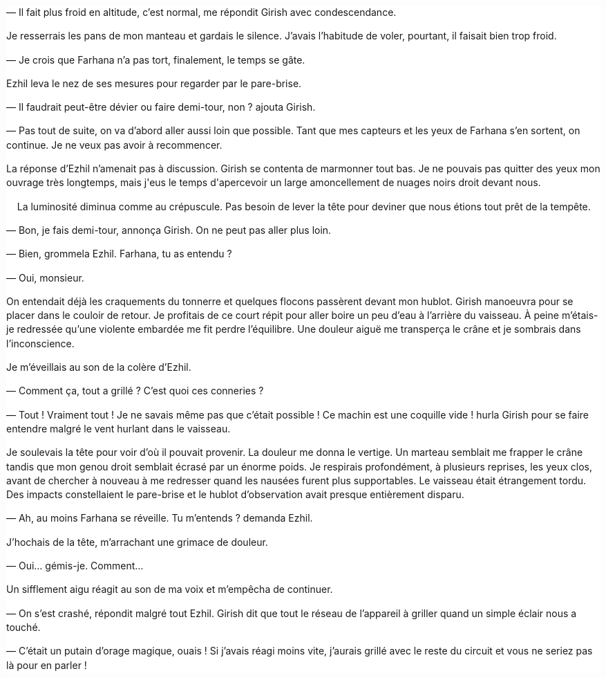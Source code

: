 — Il fait plus froid en altitude, c’est normal, me répondit Girish avec condescendance.

Je resserrais les pans de mon manteau et gardais le silence. J’avais l’habitude de voler, pourtant, il faisait bien trop froid.


— Je crois que Farhana n’a pas tort, finalement, le temps se gâte.

Ezhil leva le nez de ses mesures pour regarder par le pare-brise. 

— Il faudrait peut-être dévier ou faire demi-tour, non ? ajouta Girish.

— Pas tout de suite, on va d’abord aller aussi loin que possible. Tant que mes capteurs et les yeux de Farhana s’en sortent, on continue. Je ne veux pas avoir à recommencer.

La réponse d’Ezhil n’amenait pas à discussion. Girish se contenta de marmonner tout bas. Je ne pouvais pas quitter des yeux mon ouvrage très longtemps, mais j'eus le temps d'apercevoir un large amoncellement de nuages noirs droit devant nous.


&nbsp;&nbsp;&nbsp;&nbsp;La luminosité diminua comme au crépuscule. Pas besoin de lever la tête pour deviner que nous étions tout prêt de la tempête.

— Bon, je fais demi-tour, annonça Girish. On ne peut pas aller plus loin.

— Bien, grommela Ezhil. Farhana, tu as entendu ? 

— Oui, monsieur.

On entendait déjà les craquements du tonnerre et quelques flocons passèrent devant mon hublot. Girish manoeuvra pour se placer dans le couloir de retour. Je profitais de ce court répit pour aller boire un peu d’eau à l’arrière du vaisseau. À peine m’étais-je redressée qu’une violente embardée me fit perdre l’équilibre. Une douleur aiguë me transperça le crâne et je sombrais dans l’inconscience.


Je m’éveillais au son de la colère d’Ezhil.

— Comment ça, tout a grillé ? C’est quoi ces conneries ?

— Tout ! Vraiment tout ! Je ne savais même pas que c’était possible ! Ce machin est une coquille vide ! hurla Girish pour se faire entendre malgré le vent hurlant dans le vaisseau. 

Je soulevais la tête pour voir d’où il pouvait provenir. La douleur me donna le vertige. Un marteau semblait me frapper le crâne tandis que mon genou droit semblait écrasé par un énorme poids. Je respirais profondément, à plusieurs reprises, les yeux clos, avant de chercher à nouveau à me redresser quand les nausées furent plus supportables. Le vaisseau était étrangement tordu. Des impacts constellaient le pare-brise et le hublot d’observation avait presque entièrement disparu.

— Ah, au moins Farhana se réveille. Tu m’entends ? demanda Ezhil.

J’hochais de la tête, m’arrachant une grimace de douleur.

— Oui… gémis-je. Comment… 

Un sifflement aigu réagit au son de ma voix et m’empêcha de continuer.

— On s’est crashé, répondit malgré tout Ezhil. Girish dit que tout le réseau de l’appareil à griller quand un simple éclair nous a touché.

— C’était un putain d’orage magique, ouais ! Si j’avais réagi moins vite, j’aurais grillé avec le reste du circuit et vous ne seriez pas là pour en parler !
